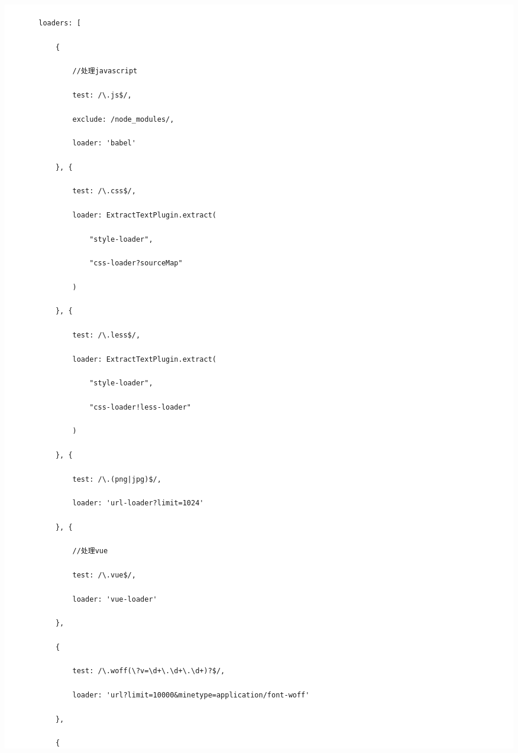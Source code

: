 ```

        loaders: [

            {

                //处理javascript

                test: /\.js$/,

                exclude: /node_modules/,

                loader: 'babel'

            }, {

                test: /\.css$/,

                loader: ExtractTextPlugin.extract(

                    "style-loader",

                    "css-loader?sourceMap"

                )

            }, {

                test: /\.less$/,

                loader: ExtractTextPlugin.extract(

                    "style-loader",

                    "css-loader!less-loader"

                )

            }, {

                test: /\.(png|jpg)$/,

                loader: 'url-loader?limit=1024'

            }, {

                //处理vue

                test: /\.vue$/,

                loader: 'vue-loader'

            },

            {

                test: /\.woff(\?v=\d+\.\d+\.\d+)?$/,

                loader: 'url?limit=10000&minetype=application/font-woff'

            },

            {

```